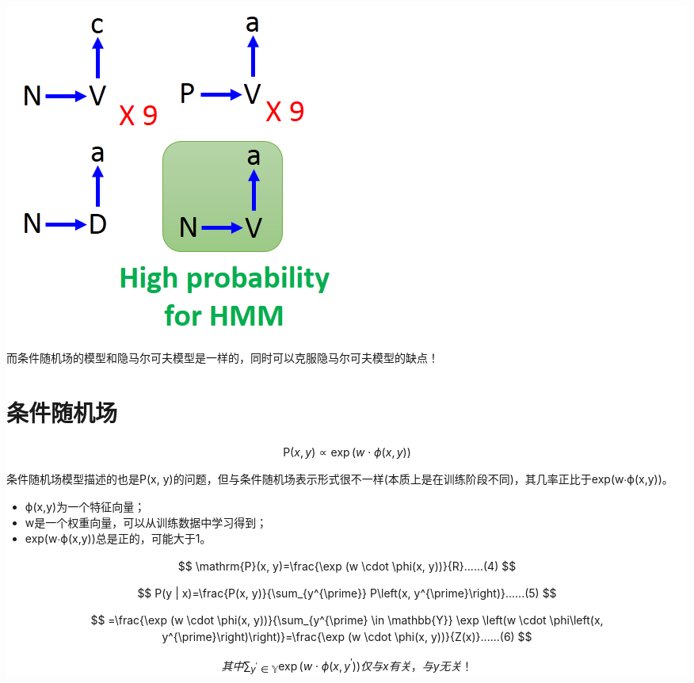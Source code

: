 ![](res/chapter35-13.png)

而条件随机场的模型和隐马尔可夫模型是一样的，同时可以克服隐马尔可夫模型的缺点！

# 条件随机场

$$
\mathrm{P}(x, y) \propto \exp (w \cdot \phi(x, y))
$$

条件随机场模型描述的也是P(x, y)的问题，但与条件随机场表示形式很不一样(本质上是在训练阶段不同)，其几率正比于exp(w∙ϕ(x,y))。

- ϕ(x,y)为一个特征向量；
- w是一个权重向量，可以从训练数据中学习得到；
- exp(w∙ϕ(x,y))总是正的，可能大于1。

$$
\mathrm{P}(x, y)=\frac{\exp (w \cdot \phi(x, y))}{R}......(4)
$$

$$
P(y | x)=\frac{P(x, y)}{\sum_{y^{\prime}} P\left(x, y^{\prime}\right)}......(5)
$$

$$
=\frac{\exp (w \cdot \phi(x, y))}{\sum_{y^{\prime} \in \mathbb{Y}} \exp \left(w \cdot \phi\left(x, y^{\prime}\right)\right)}=\frac{\exp (w \cdot \phi(x, y))}{Z(x)}......(6)
$$

$$
其中\sum_{y^{\prime} \in \mathbb{Y}} \exp \left(w \cdot \phi\left(x, y^{\prime}\right)\right)仅与x有关，与y无关！
$$
